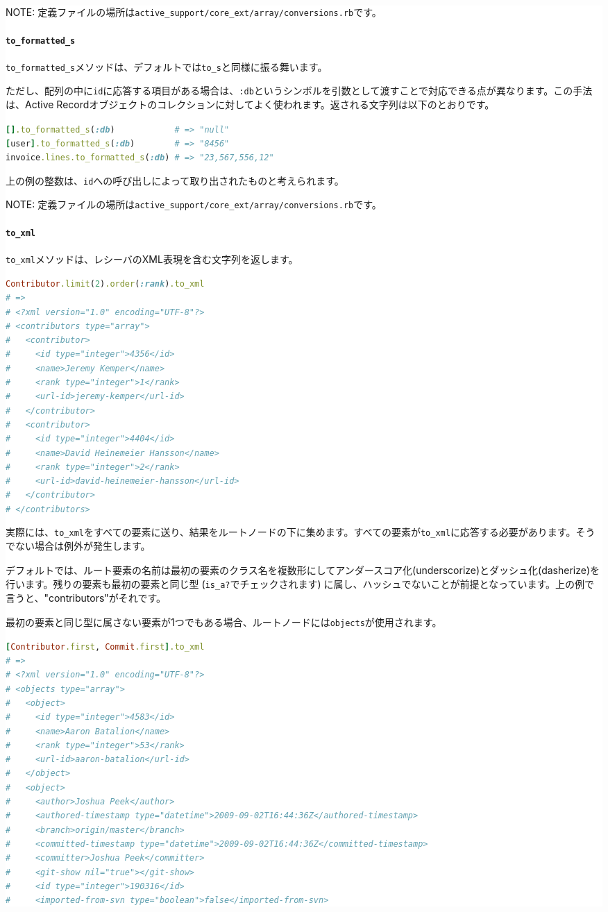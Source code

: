 NOTE: 定義ファイルの場所は`active_support/core_ext/array/conversions.rb`です。

#### `to_formatted_s`

`to_formatted_s`メソッドは、デフォルトでは`to_s`と同様に振る舞います。

ただし、配列の中に`id`に応答する項目がある場合は、`:db`というシンボルを引数として渡すことで対応できる点が異なります。この手法は、Active Recordオブジェクトのコレクションに対してよく使われます。返される文字列は以下のとおりです。

```ruby
[].to_formatted_s(:db)            # => "null"
[user].to_formatted_s(:db)        # => "8456"
invoice.lines.to_formatted_s(:db) # => "23,567,556,12"
```

上の例の整数は、`id`への呼び出しによって取り出されたものと考えられます。

NOTE: 定義ファイルの場所は`active_support/core_ext/array/conversions.rb`です。

#### `to_xml`

`to_xml`メソッドは、レシーバのXML表現を含む文字列を返します。

```ruby
Contributor.limit(2).order(:rank).to_xml
# =>
# <?xml version="1.0" encoding="UTF-8"?>
# <contributors type="array">
#   <contributor>
#     <id type="integer">4356</id>
#     <name>Jeremy Kemper</name>
#     <rank type="integer">1</rank>
#     <url-id>jeremy-kemper</url-id>
#   </contributor>
#   <contributor>
#     <id type="integer">4404</id>
#     <name>David Heinemeier Hansson</name>
#     <rank type="integer">2</rank>
#     <url-id>david-heinemeier-hansson</url-id>
#   </contributor>
# </contributors>
```

実際には、`to_xml`をすべての要素に送り、結果をルートノードの下に集めます。すべての要素が`to_xml`に応答する必要があります。そうでない場合は例外が発生します。

デフォルトでは、ルート要素の名前は最初の要素のクラス名を複数形にしてアンダースコア化(underscorize)とダッシュ化(dasherize)を行います。残りの要素も最初の要素と同じ型 (`is_a?`でチェックされます) に属し、ハッシュでないことが前提となっています。上の例で言うと、"contributors"がそれです。

最初の要素と同じ型に属さない要素が1つでもある場合、ルートノードには`objects`が使用されます。

```ruby
[Contributor.first, Commit.first].to_xml
# =>
# <?xml version="1.0" encoding="UTF-8"?>
# <objects type="array">
#   <object>
#     <id type="integer">4583</id>
#     <name>Aaron Batalion</name>
#     <rank type="integer">53</rank>
#     <url-id>aaron-batalion</url-id>
#   </object>
#   <object>
#     <author>Joshua Peek</author>
#     <authored-timestamp type="datetime">2009-09-02T16:44:36Z</authored-timestamp>
#     <branch>origin/master</branch>
#     <committed-timestamp type="datetime">2009-09-02T16:44:36Z</committed-timestamp>
#     <committer>Joshua Peek</committer>
#     <git-show nil="true"></git-show>
#     <id type="integer">190316</id>
#     <imported-from-svn type="boolean">false</imported-from-svn>
```